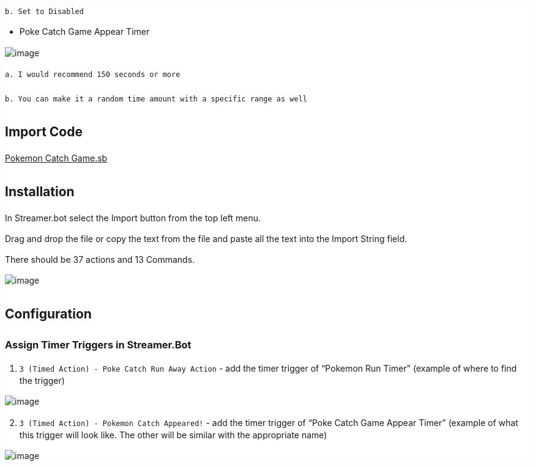     b. Set to Disabled

- Poke Catch Game Appear Timer


![image](https://github.com/Haunter56/SB-Poke-Catch-Game-YT/assets/107263697/24788b09-6d02-4791-958e-a5a8652d654c)


  
    a. I would recommend 150 seconds or more
  
    b. You can make it a random time amount with a specific range as well


## **Import Code** 



[Pokemon Catch Game.sb](https://github.com/Haunter56/SB-Poke-Catch-Game-YT/blob/main/Pokemon%20Catch%20Game.sb)




## **Installation** 

In Streamer.bot select the Import button from the top left menu.

Drag and drop the file or copy the text from the file and paste all the text into the Import String field.


There should be 37 actions and 13 Commands.



![image](https://github.com/Haunter56/SB-Poke-Catch-Game-YT/assets/107263697/5f44bd65-7825-4dd6-8410-a3f4e2bf24c0)





## **Configuration**


### Assign Timer Triggers in Streamer.Bot

1. `3 (Timed Action) - Poke Catch Run Away Action` - add the timer trigger of “Pokemon Run Timer”
(example of where to find the trigger)

![image](https://github.com/Haunter56/SB-Poke-Catch-Game-YT/assets/107263697/9329421b-6682-4cba-abbe-92e24bcf1fe4)



2. `3 (Timed Action) - Pokemon Catch Appeared!`  - add the timer trigger of “Poke Catch Game Appear Timer”
(example of what this trigger will look like. The other will be similar with the appropriate name)

![image](https://github.com/Haunter56/SB-Poke-Catch-Game-YT/assets/107263697/7b007754-8185-485c-a586-e2873e8fb3c7)



